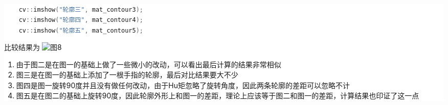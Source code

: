 ```c++
	cv::imshow("轮廓三", mat_contour3);
	cv::imshow("轮廓四", mat_contour4);
	cv::imshow("轮廓五", mat_contour5);
```
比较结果为
![图8](https://jxf2008-1302581379.cos.ap-nanjing.myqcloud.com/github_blog/opencv/contour_9.png)
1. 由于图二是在图一的基础上做了一些微小的改动，可以看出最后计算的结果非常相似
2. 图三是在图一的基础上添加了一根手指的轮廓，最后对比结果要大不少
3. 图四是图一旋转90度并且没有做任何改动，由于Hu矩忽略了旋转角度，因此两条轮廓的差距可以忽略不计
4. 图五是在图二的基础上旋转90度，因此轮廓外形上和图一的差距，理论上应该等于图二和图一的差距，计算结果也印证了这一点